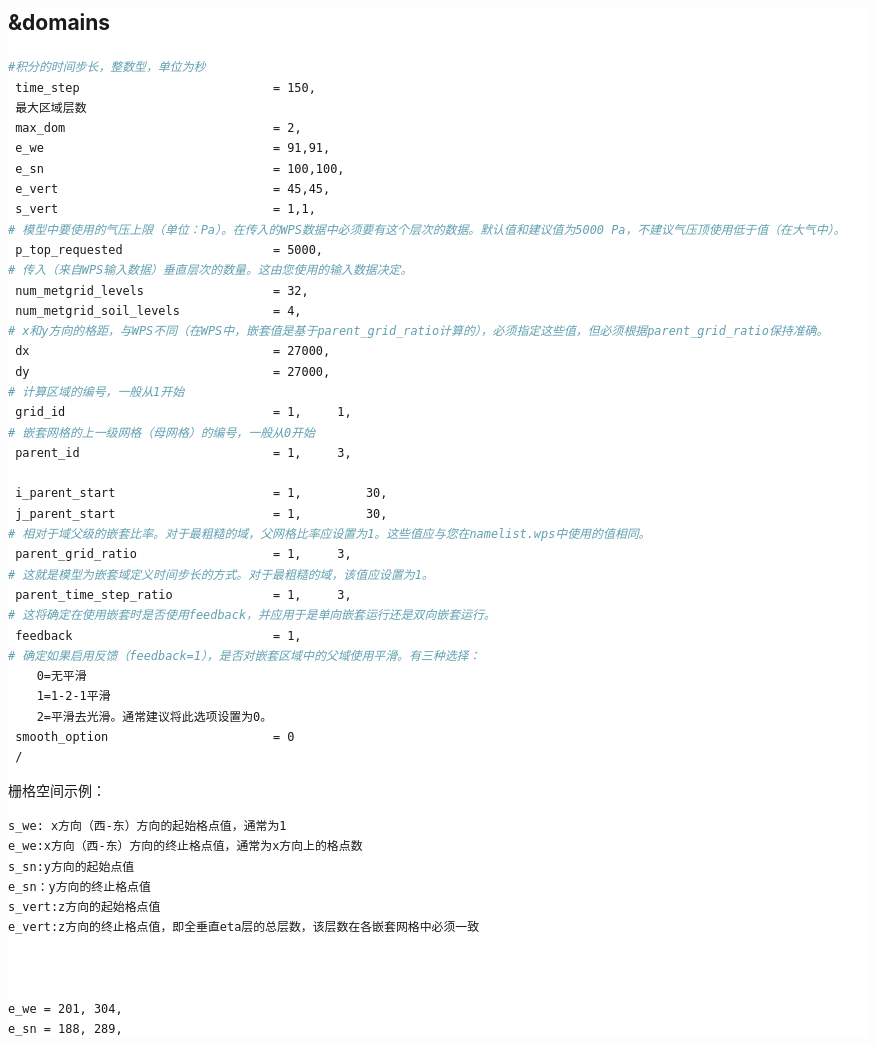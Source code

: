 

##  &domains

```bash
#积分的时间步长，整数型，单位为秒
 time_step                           = 150,
 最大区域层数
 max_dom                             = 2,
 e_we                                = 91,91,
 e_sn                                = 100,100,
 e_vert                              = 45,45,
 s_vert                              = 1,1,
# 模型中要使用的气压上限（单位：Pa）。在传入的WPS数据中必须要有这个层次的数据。默认值和建议值为5000 Pa，不建议气压顶使用低于值（在大气中）。
 p_top_requested                     = 5000,
# 传入（来自WPS输入数据）垂直层次的数量。这由您使用的输入数据决定。
 num_metgrid_levels                  = 32,
 num_metgrid_soil_levels             = 4,
# x和y方向的格距，与WPS不同（在WPS中，嵌套值是基于parent_grid_ratio计算的），必须指定这些值，但必须根据parent_grid_ratio保持准确。
 dx                                  = 27000,
 dy                                  = 27000,
# 计算区域的编号，一般从1开始
 grid_id                             = 1,     1,
# 嵌套网格的上一级网格（母网格）的编号，一般从0开始
 parent_id                           = 1,     3,
 
 i_parent_start                      = 1,         30,
 j_parent_start                      = 1,         30,
# 相对于域父级的嵌套比率。对于最粗糙的域，父网格比率应设置为1。这些值应与您在namelist.wps中使用的值相同。
 parent_grid_ratio                   = 1,     3,  
# 这就是模型为嵌套域定义时间步长的方式。对于最粗糙的域，该值应设置为1。
 parent_time_step_ratio              = 1,     3,    
# 这将确定在使用嵌套时是否使用feedback，并应用于是单向嵌套运行还是双向嵌套运行。
 feedback                            = 1,
# 确定如果启用反馈（feedback=1），是否对嵌套区域中的父域使用平滑。有三种选择：
	0=无平滑
	1=1-2-1平滑
	2=平滑去光滑。通常建议将此选项设置为0。
 smooth_option                       = 0
 /
```

栅格空间示例：

```bash
s_we: x方向（西-东）方向的起始格点值，通常为1
e_we:x方向（西-东）方向的终止格点值，通常为x方向上的格点数
s_sn:y方向的起始点值
e_sn：y方向的终止格点值
s_vert:z方向的起始格点值
e_vert:z方向的终止格点值，即全垂直eta层的总层数，该层数在各嵌套网格中必须一致



e_we = 201, 304,
e_sn = 188, 289,
```
